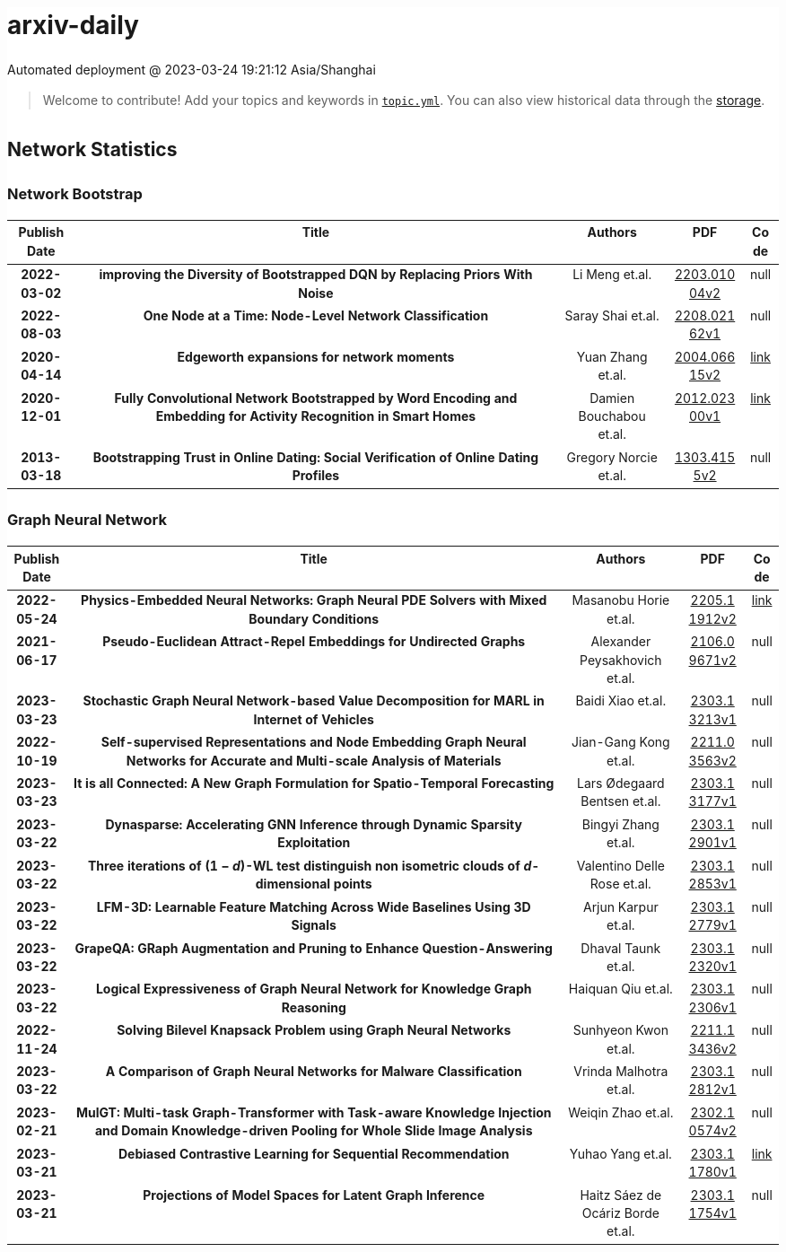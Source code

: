 # arxiv-daily
 Automated deployment @ 2023-03-24 19:21:12 Asia/Shanghai
> Welcome to contribute! Add your topics and keywords in [`topic.yml`](https://github.com/xhnnnnn/arxiv-daily/blob/main/database/topic.yml).
> You can also view historical data through the [storage](https://github.com/xhnnnnn/arxiv-daily/blob/main/database/storage).

## Network Statistics

### Network Bootstrap
|Publish Date|Title|Authors|PDF|Code|
| :---: | :---: | :---: | :---: | :---: |
|**2022-03-02**|**improving the Diversity of Bootstrapped DQN by Replacing Priors With Noise**|Li Meng et.al.|[2203.01004v2](http://arxiv.org/abs/2203.01004v2)|null|
|**2022-08-03**|**One Node at a Time: Node-Level Network Classification**|Saray Shai et.al.|[2208.02162v1](http://arxiv.org/abs/2208.02162v1)|null|
|**2020-04-14**|**Edgeworth expansions for network moments**|Yuan Zhang et.al.|[2004.06615v2](http://arxiv.org/abs/2004.06615v2)|[link](https://github.com/yzhanghf/NetworkEdgeworthExpansion)|
|**2020-12-01**|**Fully Convolutional Network Bootstrapped by Word Encoding and Embedding for Activity Recognition in Smart Homes**|Damien Bouchabou et.al.|[2012.02300v1](http://arxiv.org/abs/2012.02300v1)|[link](https://github.com/dbouchabou/Fully-Convolutional-Network-Smart-Homes)|
|**2013-03-18**|**Bootstrapping Trust in Online Dating: Social Verification of Online Dating Profiles**|Gregory Norcie et.al.|[1303.4155v2](http://arxiv.org/abs/1303.4155v2)|null|

### Graph Neural Network
|Publish Date|Title|Authors|PDF|Code|
| :---: | :---: | :---: | :---: | :---: |
|**2022-05-24**|**Physics-Embedded Neural Networks: Graph Neural PDE Solvers with Mixed Boundary Conditions**|Masanobu Horie et.al.|[2205.11912v2](http://arxiv.org/abs/2205.11912v2)|[link](https://github.com/yellowshippo/penn-neurips2022)|
|**2021-06-17**|**Pseudo-Euclidean Attract-Repel Embeddings for Undirected Graphs**|Alexander Peysakhovich et.al.|[2106.09671v2](http://arxiv.org/abs/2106.09671v2)|null|
|**2023-03-23**|**Stochastic Graph Neural Network-based Value Decomposition for MARL in Internet of Vehicles**|Baidi Xiao et.al.|[2303.13213v1](http://arxiv.org/abs/2303.13213v1)|null|
|**2022-10-19**|**Self-supervised Representations and Node Embedding Graph Neural Networks for Accurate and Multi-scale Analysis of Materials**|Jian-Gang Kong et.al.|[2211.03563v2](http://arxiv.org/abs/2211.03563v2)|null|
|**2023-03-23**|**It is all Connected: A New Graph Formulation for Spatio-Temporal Forecasting**|Lars Ødegaard Bentsen et.al.|[2303.13177v1](http://arxiv.org/abs/2303.13177v1)|null|
|**2023-03-22**|**Dynasparse: Accelerating GNN Inference through Dynamic Sparsity Exploitation**|Bingyi Zhang et.al.|[2303.12901v1](http://arxiv.org/abs/2303.12901v1)|null|
|**2023-03-22**|**Three iterations of $(1-d)$-WL test distinguish non isometric clouds of $d$-dimensional points**|Valentino Delle Rose et.al.|[2303.12853v1](http://arxiv.org/abs/2303.12853v1)|null|
|**2023-03-22**|**LFM-3D: Learnable Feature Matching Across Wide Baselines Using 3D Signals**|Arjun Karpur et.al.|[2303.12779v1](http://arxiv.org/abs/2303.12779v1)|null|
|**2023-03-22**|**GrapeQA: GRaph Augmentation and Pruning to Enhance Question-Answering**|Dhaval Taunk et.al.|[2303.12320v1](http://arxiv.org/abs/2303.12320v1)|null|
|**2023-03-22**|**Logical Expressiveness of Graph Neural Network for Knowledge Graph Reasoning**|Haiquan Qiu et.al.|[2303.12306v1](http://arxiv.org/abs/2303.12306v1)|null|
|**2022-11-24**|**Solving Bilevel Knapsack Problem using Graph Neural Networks**|Sunhyeon Kwon et.al.|[2211.13436v2](http://arxiv.org/abs/2211.13436v2)|null|
|**2023-03-22**|**A Comparison of Graph Neural Networks for Malware Classification**|Vrinda Malhotra et.al.|[2303.12812v1](http://arxiv.org/abs/2303.12812v1)|null|
|**2023-02-21**|**MulGT: Multi-task Graph-Transformer with Task-aware Knowledge Injection and Domain Knowledge-driven Pooling for Whole Slide Image Analysis**|Weiqin Zhao et.al.|[2302.10574v2](http://arxiv.org/abs/2302.10574v2)|null|
|**2023-03-21**|**Debiased Contrastive Learning for Sequential Recommendation**|Yuhao Yang et.al.|[2303.11780v1](http://arxiv.org/abs/2303.11780v1)|[link](https://github.com/hkuds/dcrec)|
|**2023-03-21**|**Projections of Model Spaces for Latent Graph Inference**|Haitz Sáez de Ocáriz Borde et.al.|[2303.11754v1](http://arxiv.org/abs/2303.11754v1)|null|
